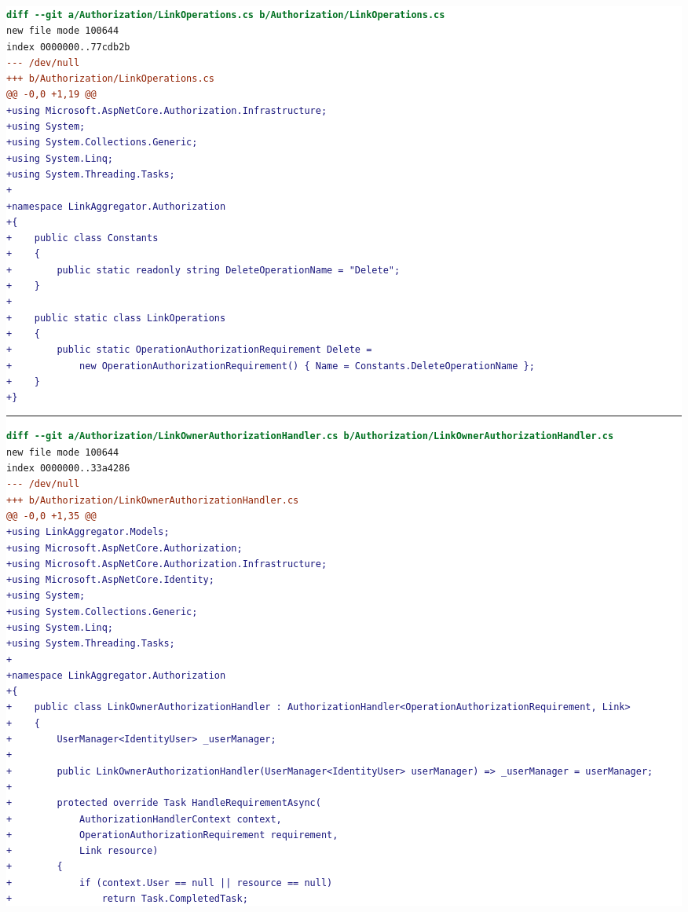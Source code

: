 ```diff 
diff --git a/Authorization/LinkOperations.cs b/Authorization/LinkOperations.cs
new file mode 100644
index 0000000..77cdb2b
--- /dev/null
+++ b/Authorization/LinkOperations.cs
@@ -0,0 +1,19 @@
+using Microsoft.AspNetCore.Authorization.Infrastructure;
+using System;
+using System.Collections.Generic;
+using System.Linq;
+using System.Threading.Tasks;
+
+namespace LinkAggregator.Authorization
+{
+    public class Constants
+    {
+        public static readonly string DeleteOperationName = "Delete";
+    }
+
+    public static class LinkOperations
+    {
+        public static OperationAuthorizationRequirement Delete =
+            new OperationAuthorizationRequirement() { Name = Constants.DeleteOperationName };
+    }
+}

```

----------------------------------------------------------------------

```diff 
diff --git a/Authorization/LinkOwnerAuthorizationHandler.cs b/Authorization/LinkOwnerAuthorizationHandler.cs
new file mode 100644
index 0000000..33a4286
--- /dev/null
+++ b/Authorization/LinkOwnerAuthorizationHandler.cs
@@ -0,0 +1,35 @@
+using LinkAggregator.Models;
+using Microsoft.AspNetCore.Authorization;
+using Microsoft.AspNetCore.Authorization.Infrastructure;
+using Microsoft.AspNetCore.Identity;
+using System;
+using System.Collections.Generic;
+using System.Linq;
+using System.Threading.Tasks;
+
+namespace LinkAggregator.Authorization
+{
+    public class LinkOwnerAuthorizationHandler : AuthorizationHandler<OperationAuthorizationRequirement, Link>
+    {
+        UserManager<IdentityUser> _userManager;
+
+        public LinkOwnerAuthorizationHandler(UserManager<IdentityUser> userManager) => _userManager = userManager;
+
+        protected override Task HandleRequirementAsync(
+            AuthorizationHandlerContext context,
+            OperationAuthorizationRequirement requirement,
+            Link resource)
+        {
+            if (context.User == null || resource == null)
+                return Task.CompletedTask;
```